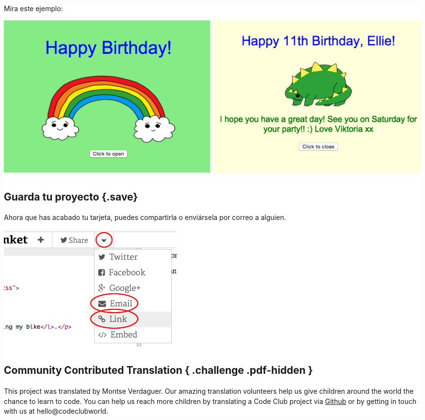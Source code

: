 Mira este ejemplo:

![screenshot](birthday-final.png)

## Guarda tu proyecto {.save}

Ahora que has acabado tu tarjeta, puedes compartirla o enviársela por correo a alguien.

![screenshot](birthday-share.png)

## Community Contributed Translation { .challenge .pdf-hidden }

This project was translated by Montse Verdaguer. Our amazing translation volunteers help us give children around the world the chance to learn to code.  You can help us reach more children by translating a Code Club project via [Github](https://github.com/CodeClub/curriculum_documentation/blob/master/contributing.md) or by getting in touch with us at hello@codeclubworld.
